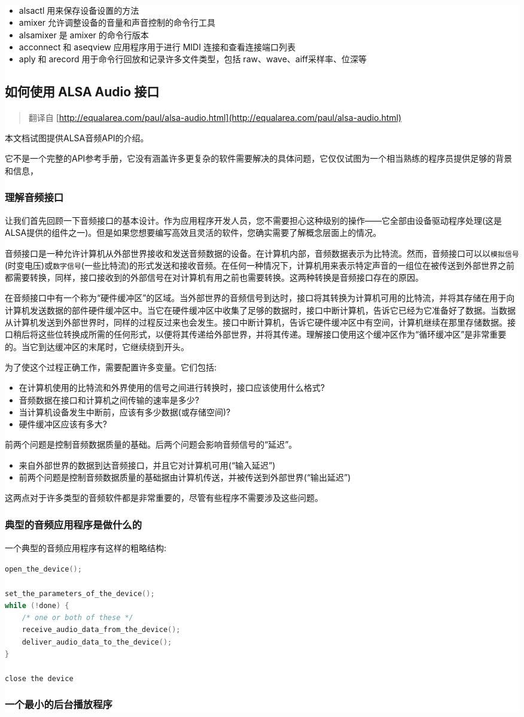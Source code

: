 - alsactl 用来保存设备设置的方法
- amixer 允许调整设备的音量和声音控制的命令行工具
- alsamixer 是 amixer 的命令行版本
- acconnect 和 aseqview 应用程序用于进行 MIDI 连接和查看连接端口列表
- aply 和 arecord 用于命令行回放和记录许多文件类型，包括 raw、wave、aiff采样率、位深等

## 如何使用 ALSA Audio 接口

> 翻译自 [http://equalarea.com/paul/alsa-audio.html](http://equalarea.com/paul/alsa-audio.html)

本文档试图提供ALSA音频API的介绍。

它不是一个完整的API参考手册，它没有涵盖许多更复杂的软件需要解决的具体问题，它仅仅试图为一个相当熟练的程序员提供足够的背景和信息，

### 理解音频接口

让我们首先回顾一下音频接口的基本设计。作为应用程序开发人员，您不需要担心这种级别的操作——它全部由设备驱动程序处理(这是ALSA提供的组件之一)。但是如果您想要编写高效且灵活的软件，您确实需要了解概念层面上的情况。

音频接口是一种允许计算机从外部世界接收和发送音频数据的设备。在计算机内部，音频数据表示为比特流。然而，音频接口可以以`模拟信号`(时变电压)或`数字信号`(一些比特流)的形式发送和接收音频。在任何一种情况下，计算机用来表示特定声音的一组位在被传送到外部世界之前都需要转换，同样，接口接收到的外部信号在对计算机有用之前也需要转换。这两种转换是音频接口存在的原因。

在音频接口中有一个称为“硬件缓冲区”的区域。当外部世界的音频信号到达时，接口将其转换为计算机可用的比特流，并将其存储在用于向计算机发送数据的部件硬件缓冲区中。当它在硬件缓冲区中收集了足够的数据时，接口中断计算机，告诉它已经为它准备好了数据。当数据从计算机发送到外部世界时，同样的过程反过来也会发生。接口中断计算机，告诉它硬件缓冲区中有空间，计算机继续在那里存储数据。接口稍后将这些位转换成所需的任何形式，以便将其传递给外部世界，并将其传递。理解接口使用这个缓冲区作为“循环缓冲区”是非常重要的。当它到达缓冲区的末尾时，它继续绕到开头。

为了使这个过程正确工作，需要配置许多变量。它们包括:
- 在计算机使用的比特流和外界使用的信号之间进行转换时，接口应该使用什么格式?
- 音频数据在接口和计算机之间传输的速率是多少?
- 当计算机设备发生中断前，应该有多少数据(或存储空间)?
- 硬件缓冲区应该有多大?

前两个问题是控制音频数据质量的基础。后两个问题会影响音频信号的“延迟”。
- 来自外部世界的数据到达音频接口，并且它对计算机可用(“输入延迟”)
- 前两个问题是控制音频数据质量的基础据由计算机传送，并被传送到外部世界(“输出延迟”)

这两点对于许多类型的音频软件都是非常重要的，尽管有些程序不需要涉及这些问题。

### 典型的音频应用程序是做什么的

一个典型的音频应用程序有这样的粗略结构:

```c
open_the_device();

set_the_parameters_of_the_device();
while (!done) {
    /* one or both of these */
    receive_audio_data_from_the_device();
    deliver_audio_data_to_the_device();
}

close the device
```

### 一个最小的后台播放程序
